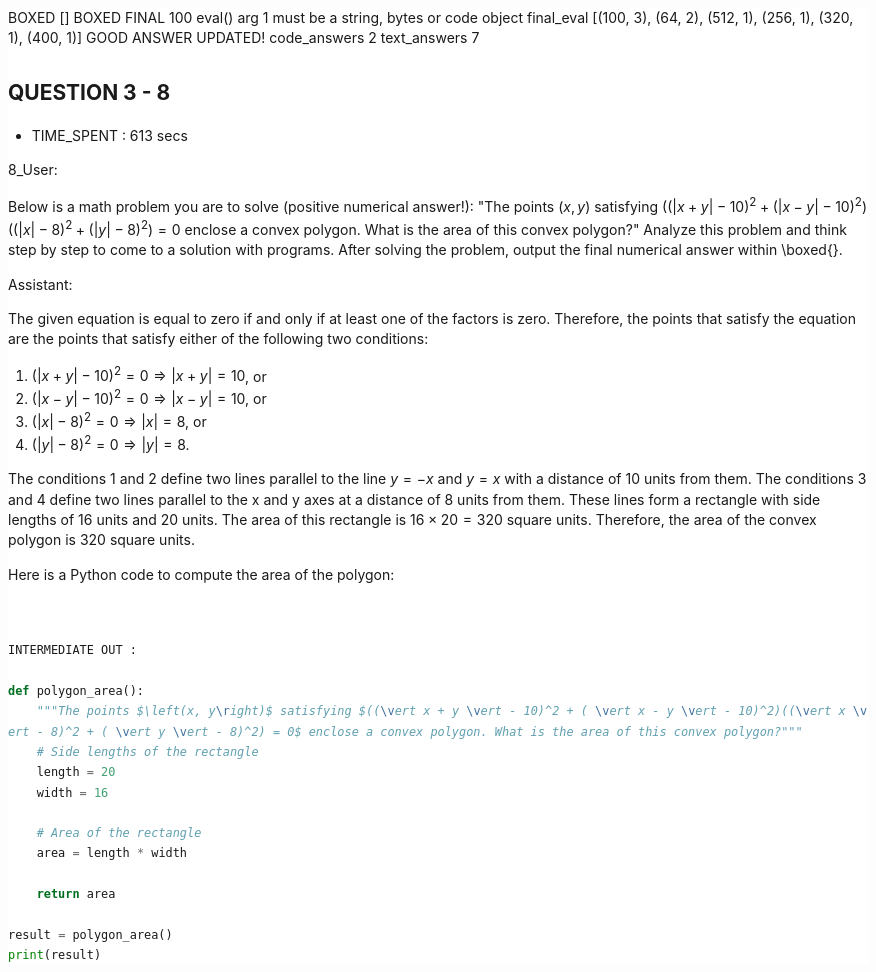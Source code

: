 BOXED []
BOXED FINAL 100
eval() arg 1 must be a string, bytes or code object final_eval
[(100, 3), (64, 2), (512, 1), (256, 1), (320, 1), (400, 1)]
GOOD ANSWER UPDATED!
code_answers 2 text_answers 7



## QUESTION 3 - 8 
- TIME_SPENT : 613 secs

8_User:

Below is a math problem you are to solve (positive numerical answer!):
"The points $\left(x, y\right)$ satisfying $((\vert x + y \vert - 10)^2 + ( \vert x - y \vert - 10)^2)((\vert x \vert - 8)^2 + ( \vert y \vert - 8)^2) = 0$ enclose a convex polygon. What is the area of this convex polygon?"
Analyze this problem and think step by step to come to a solution with programs. After solving the problem, output the final numerical answer within \boxed{}.

Assistant:

 The given equation is equal to zero if and only if at least one of the factors is zero. Therefore, the points that satisfy the equation are the points that satisfy either of the following two conditions:

1. $(\vert x + y \vert - 10)^2 = 0 \Rightarrow \vert x + y \vert = 10$, or
2. $(\vert x - y \vert - 10)^2 = 0 \Rightarrow \vert x - y \vert = 10$, or
3. $(\vert x \vert - 8)^2 = 0 \Rightarrow \vert x \vert = 8$, or
4. $(\vert y \vert - 8)^2 = 0 \Rightarrow \vert y \vert = 8$.

The conditions 1 and 2 define two lines parallel to the line $y = -x$ and $y = x$ with a distance of 10 units from them. The conditions 3 and 4 define two lines parallel to the x and y axes at a distance of 8 units from them. These lines form a rectangle with side lengths of 16 units and 20 units. The area of this rectangle is $16 \times 20 = 320$ square units. Therefore, the area of the convex polygon is 320 square units.

Here is a Python code to compute the area of the polygon:

```python


INTERMEDIATE OUT :

def polygon_area():
    """The points $\left(x, y\right)$ satisfying $((\vert x + y \vert - 10)^2 + ( \vert x - y \vert - 10)^2)((\vert x \vert - 8)^2 + ( \vert y \vert - 8)^2) = 0$ enclose a convex polygon. What is the area of this convex polygon?"""
    # Side lengths of the rectangle
    length = 20
    width = 16

    # Area of the rectangle
    area = length * width

    return area

result = polygon_area()
print(result)
```
